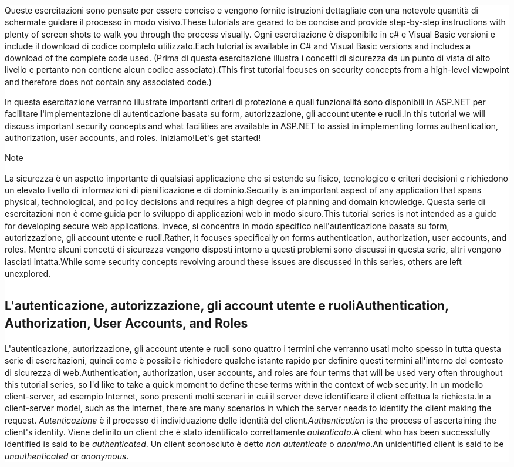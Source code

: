 <span data-ttu-id="246c3-123">Queste esercitazioni sono pensate per essere conciso e vengono fornite istruzioni dettagliate con una notevole quantità di schermate guidare il processo in modo visivo.</span><span class="sxs-lookup"><span data-stu-id="246c3-123">These tutorials are geared to be concise and provide step-by-step instructions with plenty of screen shots to walk you through the process visually.</span></span> <span data-ttu-id="246c3-124">Ogni esercitazione è disponibile in c# e Visual Basic versioni e include il download di codice completo utilizzato.</span><span class="sxs-lookup"><span data-stu-id="246c3-124">Each tutorial is available in C# and Visual Basic versions and includes a download of the complete code used.</span></span> <span data-ttu-id="246c3-125">(Prima di questa esercitazione illustra i concetti di sicurezza da un punto di vista di alto livello e pertanto non contiene alcun codice associato).</span><span class="sxs-lookup"><span data-stu-id="246c3-125">(This first tutorial focuses on security concepts from a high-level viewpoint and therefore does not contain any associated code.)</span></span>

<span data-ttu-id="246c3-126">In questa esercitazione verranno illustrate importanti criteri di protezione e quali funzionalità sono disponibili in ASP.NET per facilitare l'implementazione di autenticazione basata su form, autorizzazione, gli account utente e ruoli.</span><span class="sxs-lookup"><span data-stu-id="246c3-126">In this tutorial we will discuss important security concepts and what facilities are available in ASP.NET to assist in implementing forms authentication, authorization, user accounts, and roles.</span></span> <span data-ttu-id="246c3-127">Iniziamo!</span><span class="sxs-lookup"><span data-stu-id="246c3-127">Let's get started!</span></span>

> [!NOTE]
> <span data-ttu-id="246c3-128">La sicurezza è un aspetto importante di qualsiasi applicazione che si estende su fisico, tecnologico e criteri decisioni e richiedono un elevato livello di informazioni di pianificazione e di dominio.</span><span class="sxs-lookup"><span data-stu-id="246c3-128">Security is an important aspect of any application that spans physical, technological, and policy decisions and requires a high degree of planning and domain knowledge.</span></span> <span data-ttu-id="246c3-129">Questa serie di esercitazioni non è come guida per lo sviluppo di applicazioni web in modo sicuro.</span><span class="sxs-lookup"><span data-stu-id="246c3-129">This tutorial series is not intended as a guide for developing secure web applications.</span></span> <span data-ttu-id="246c3-130">Invece, si concentra in modo specifico nell'autenticazione basata su form, autorizzazione, gli account utente e ruoli.</span><span class="sxs-lookup"><span data-stu-id="246c3-130">Rather, it focuses specifically on forms authentication, authorization, user accounts, and roles.</span></span> <span data-ttu-id="246c3-131">Mentre alcuni concetti di sicurezza vengono disposti intorno a questi problemi sono discussi in questa serie, altri vengono lasciati intatta.</span><span class="sxs-lookup"><span data-stu-id="246c3-131">While some security concepts revolving around these issues are discussed in this series, others are left unexplored.</span></span>


## <a name="authentication-authorization-user-accounts-and-roles"></a><span data-ttu-id="246c3-132">L'autenticazione, autorizzazione, gli account utente e ruoli</span><span class="sxs-lookup"><span data-stu-id="246c3-132">Authentication, Authorization, User Accounts, and Roles</span></span>

<span data-ttu-id="246c3-133">L'autenticazione, autorizzazione, gli account utente e ruoli sono quattro i termini che verranno usati molto spesso in tutta questa serie di esercitazioni, quindi come è possibile richiedere qualche istante rapido per definire questi termini all'interno del contesto di sicurezza di web.</span><span class="sxs-lookup"><span data-stu-id="246c3-133">Authentication, authorization, user accounts, and roles are four terms that will be used very often throughout this tutorial series, so I'd like to take a quick moment to define these terms within the context of web security.</span></span> <span data-ttu-id="246c3-134">In un modello client-server, ad esempio Internet, sono presenti molti scenari in cui il server deve identificare il client effettua la richiesta.</span><span class="sxs-lookup"><span data-stu-id="246c3-134">In a client-server model, such as the Internet, there are many scenarios in which the server needs to identify the client making the request.</span></span> <span data-ttu-id="246c3-135">*Autenticazione* è il processo di individuazione delle identità del client.</span><span class="sxs-lookup"><span data-stu-id="246c3-135">*Authentication* is the process of ascertaining the client's identity.</span></span> <span data-ttu-id="246c3-136">Viene definito un client che è stato identificato correttamente *autenticato*.</span><span class="sxs-lookup"><span data-stu-id="246c3-136">A client who has been successfully identified is said to be *authenticated*.</span></span> <span data-ttu-id="246c3-137">Un client sconosciuto è detto *non autenticate* o *anonimo*.</span><span class="sxs-lookup"><span data-stu-id="246c3-137">An unidentified client is said to be *unauthenticated* or *anonymous*.</span></span>
